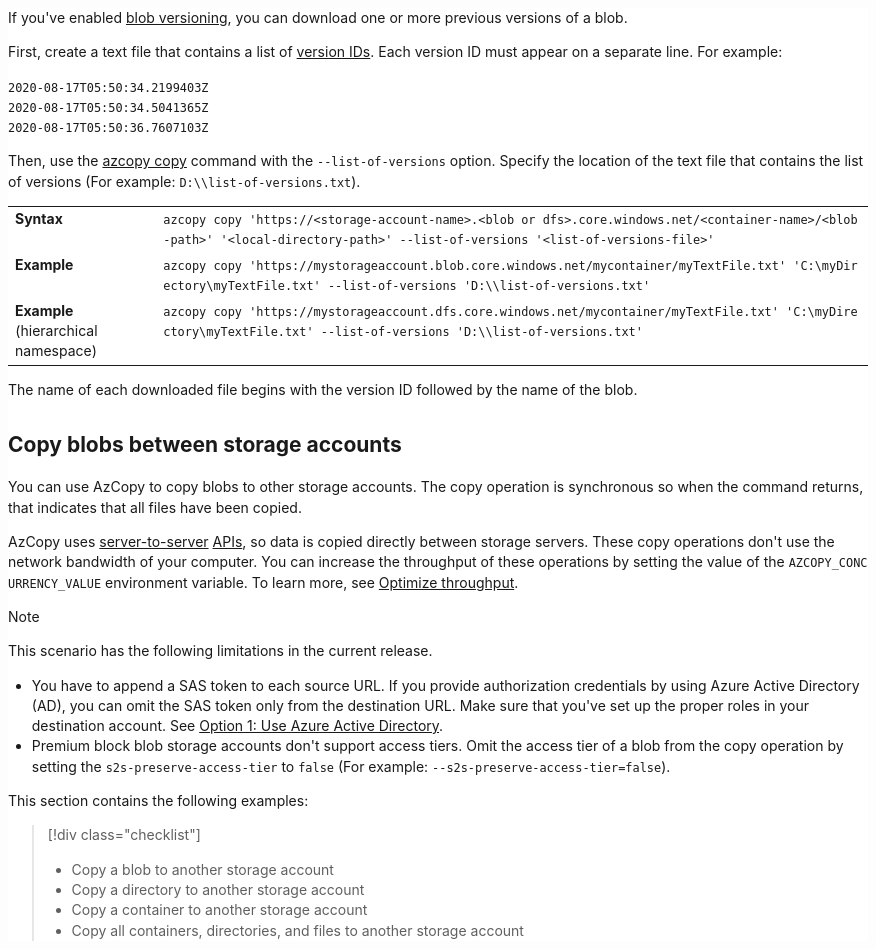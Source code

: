 If you've enabled [blob versioning](../blobs/versioning-enable.md), you can download one or more previous versions of a blob. 

First, create a text file that contains a list of [version IDs](../blobs/versioning-overview.md). Each version ID must appear on a separate line. For example: 

```
2020-08-17T05:50:34.2199403Z
2020-08-17T05:50:34.5041365Z
2020-08-17T05:50:36.7607103Z
```

Then, use the [azcopy copy](storage-ref-azcopy-copy.md) command with the `--list-of-versions` option. Specify the location of the text file that contains the list of versions (For example: `D:\\list-of-versions.txt`).  

|    |     |
|--------|-----------|
| **Syntax** | `azcopy copy 'https://<storage-account-name>.<blob or dfs>.core.windows.net/<container-name>/<blob-path>' '<local-directory-path>' --list-of-versions '<list-of-versions-file>'`|
| **Example** | `azcopy copy 'https://mystorageaccount.blob.core.windows.net/mycontainer/myTextFile.txt' 'C:\myDirectory\myTextFile.txt' --list-of-versions 'D:\\list-of-versions.txt'` |
| **Example** (hierarchical namespace) | `azcopy copy 'https://mystorageaccount.dfs.core.windows.net/mycontainer/myTextFile.txt' 'C:\myDirectory\myTextFile.txt' --list-of-versions 'D:\\list-of-versions.txt'` |

The name of each downloaded file begins with the version ID followed by the name of the blob. 

## Copy blobs between storage accounts

You can use AzCopy to copy blobs to other storage accounts. The copy operation is synchronous so when the command returns, that indicates that all files have been copied. 

AzCopy uses [server-to-server](/rest/api/storageservices/put-block-from-url) [APIs](/rest/api/storageservices/put-page-from-url), so data is copied directly between storage servers. These copy operations don't use the network bandwidth of your computer. You can increase the throughput of these operations by setting the value of the `AZCOPY_CONCURRENCY_VALUE` environment variable. To learn more, see [Optimize throughput](storage-use-azcopy-configure.md#optimize-throughput).

> [!NOTE]
> This scenario has the following limitations in the current release.
>
> - You have to append a SAS token to each source URL. If you provide authorization credentials by using Azure Active Directory (AD), you can omit the SAS token only from the destination URL. Make sure that you've set up the proper roles in your destination account. See [Option 1: Use Azure Active Directory](storage-use-azcopy-v10.md?toc=/azure/storage/blobs/toc.json#option-1-use-azure-active-directory).
>-  Premium block blob storage accounts don't support access tiers. Omit the access tier of a blob from the copy operation by setting the `s2s-preserve-access-tier` to `false` (For example: `--s2s-preserve-access-tier=false`).

This section contains the following examples:

> [!div class="checklist"]
> * Copy a blob to another storage account
> * Copy a directory to another storage account
> * Copy a container to another storage account
> * Copy all containers, directories, and files to another storage account

